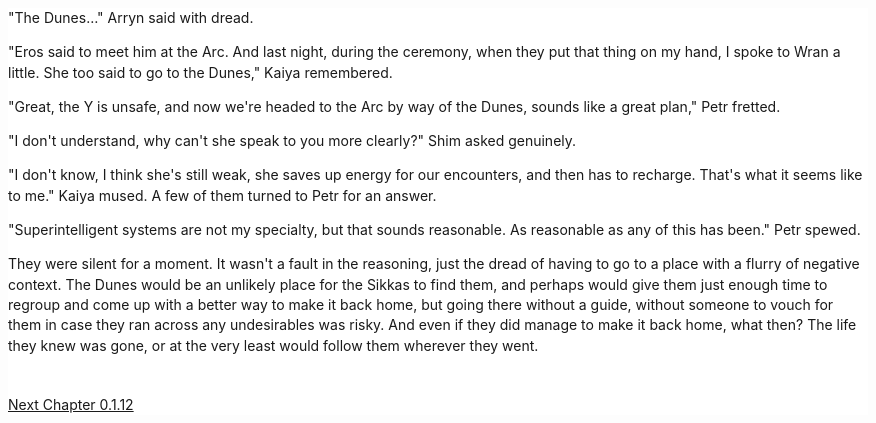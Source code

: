&quot;The Dunes…&quot; Arryn said with dread.

&quot;Eros said to meet him at the Arc. And last night, during the ceremony, when they put that thing on my hand, I spoke to Wran a little. She too said to go to the Dunes,&quot; Kaiya remembered.

&quot;Great, the Y is unsafe, and now we&#39;re headed to the Arc by way of the Dunes, sounds like a great plan,&quot; Petr fretted.

&quot;I don&#39;t understand, why can&#39;t she speak to you more clearly?&quot; Shim asked genuinely.

&quot;I don&#39;t know, I think she&#39;s still weak, she saves up energy for our encounters, and then has to recharge. That&#39;s what it seems like to me.&quot; Kaiya mused. A few of them turned to Petr for an answer.

&quot;Superintelligent systems are not my specialty, but that sounds reasonable. As reasonable as any of this has been.&quot; Petr spewed.

They were silent for a moment. It wasn&#39;t a fault in the reasoning, just the dread of having to go to a place with a flurry of negative context. The Dunes would be an unlikely place for the Sikkas to find them, and perhaps would give them just enough time to regroup and come up with a better way to make it back home, but going there without a guide, without someone to vouch for them in case they ran across any undesirables was risky. And even if they did manage to make it back home, what then? The life they knew was gone, or at the very least would follow them wherever they went.

#

[Next Chapter 0.1.12](/0.1.12.md)
